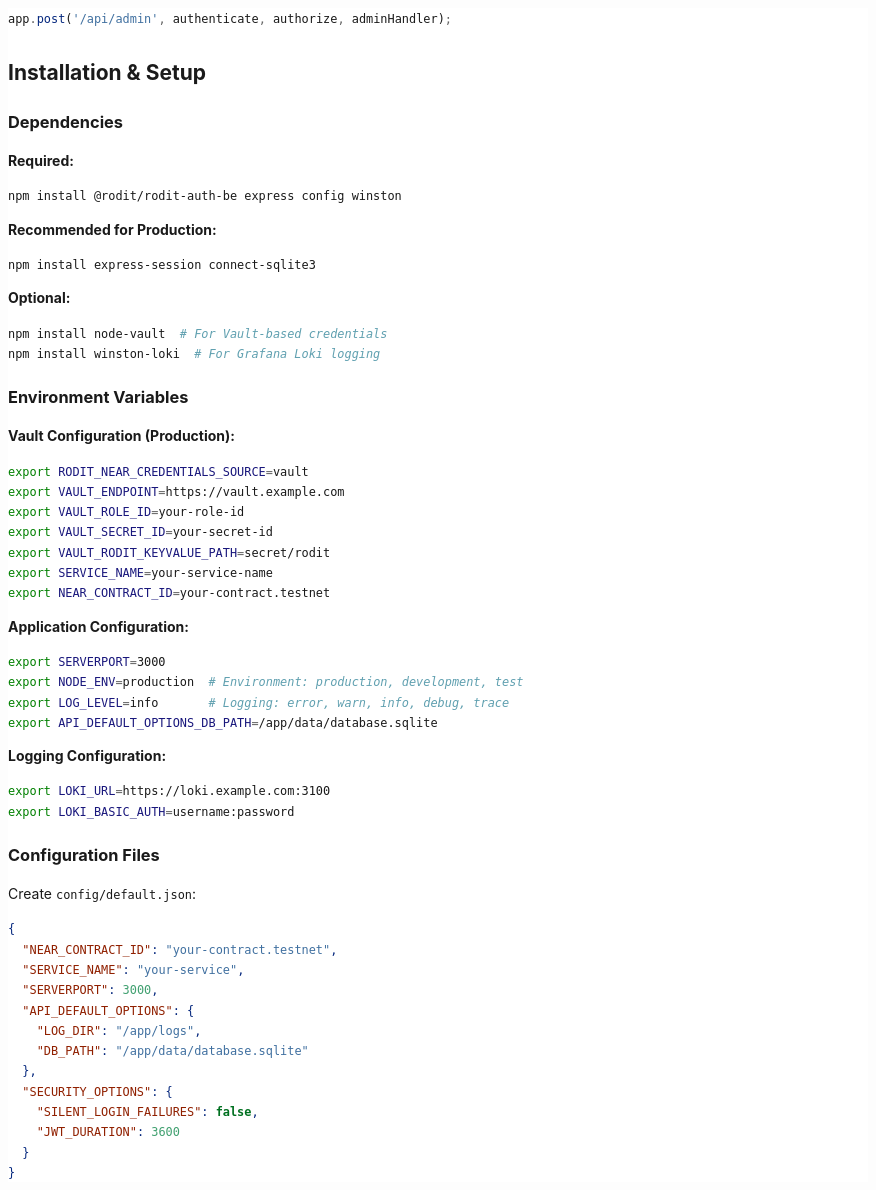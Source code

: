 ```javascript
app.post('/api/admin', authenticate, authorize, adminHandler);
```

## Installation & Setup

### Dependencies

**Required:**
```bash
npm install @rodit/rodit-auth-be express config winston
```

**Recommended for Production:**
```bash
npm install express-session connect-sqlite3
```

**Optional:**
```bash
npm install node-vault  # For Vault-based credentials
npm install winston-loki  # For Grafana Loki logging
```

### Environment Variables

**Vault Configuration (Production):**
```bash
export RODIT_NEAR_CREDENTIALS_SOURCE=vault
export VAULT_ENDPOINT=https://vault.example.com
export VAULT_ROLE_ID=your-role-id
export VAULT_SECRET_ID=your-secret-id
export VAULT_RODIT_KEYVALUE_PATH=secret/rodit
export SERVICE_NAME=your-service-name
export NEAR_CONTRACT_ID=your-contract.testnet
```

**Application Configuration:**
```bash
export SERVERPORT=3000
export NODE_ENV=production  # Environment: production, development, test
export LOG_LEVEL=info       # Logging: error, warn, info, debug, trace
export API_DEFAULT_OPTIONS_DB_PATH=/app/data/database.sqlite
```

**Logging Configuration:**
```bash
export LOKI_URL=https://loki.example.com:3100
export LOKI_BASIC_AUTH=username:password
```

### Configuration Files

Create `config/default.json`:

```json
{
  "NEAR_CONTRACT_ID": "your-contract.testnet",
  "SERVICE_NAME": "your-service",
  "SERVERPORT": 3000,
  "API_DEFAULT_OPTIONS": {
    "LOG_DIR": "/app/logs",
    "DB_PATH": "/app/data/database.sqlite"
  },
  "SECURITY_OPTIONS": {
    "SILENT_LOGIN_FAILURES": false,
    "JWT_DURATION": 3600
  }
}
```